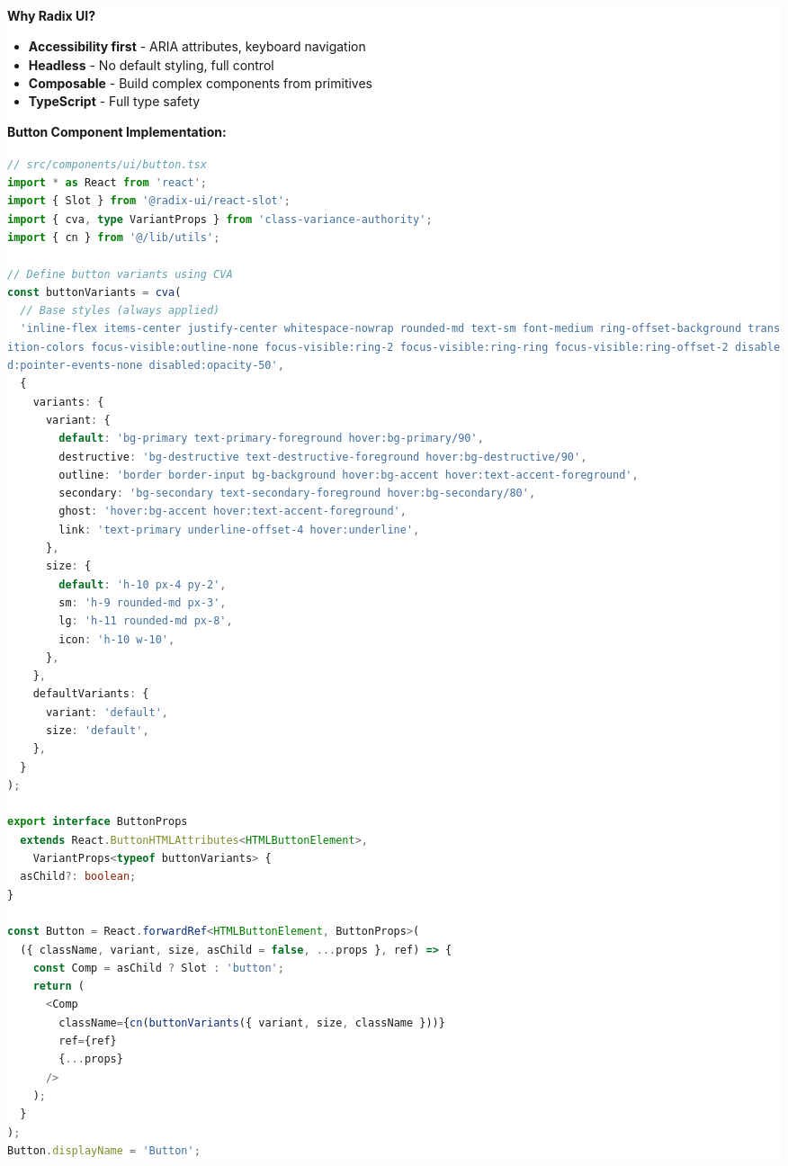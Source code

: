 **Why Radix UI?**
- **Accessibility first** - ARIA attributes, keyboard navigation
- **Headless** - No default styling, full control
- **Composable** - Build complex components from primitives
- **TypeScript** - Full type safety

**Button Component Implementation:**
```typescript
// src/components/ui/button.tsx
import * as React from 'react';
import { Slot } from '@radix-ui/react-slot';
import { cva, type VariantProps } from 'class-variance-authority';
import { cn } from '@/lib/utils';

// Define button variants using CVA
const buttonVariants = cva(
  // Base styles (always applied)
  'inline-flex items-center justify-center whitespace-nowrap rounded-md text-sm font-medium ring-offset-background transition-colors focus-visible:outline-none focus-visible:ring-2 focus-visible:ring-ring focus-visible:ring-offset-2 disabled:pointer-events-none disabled:opacity-50',
  {
    variants: {
      variant: {
        default: 'bg-primary text-primary-foreground hover:bg-primary/90',
        destructive: 'bg-destructive text-destructive-foreground hover:bg-destructive/90',
        outline: 'border border-input bg-background hover:bg-accent hover:text-accent-foreground',
        secondary: 'bg-secondary text-secondary-foreground hover:bg-secondary/80',
        ghost: 'hover:bg-accent hover:text-accent-foreground',
        link: 'text-primary underline-offset-4 hover:underline',
      },
      size: {
        default: 'h-10 px-4 py-2',
        sm: 'h-9 rounded-md px-3',
        lg: 'h-11 rounded-md px-8',
        icon: 'h-10 w-10',
      },
    },
    defaultVariants: {
      variant: 'default',
      size: 'default',
    },
  }
);

export interface ButtonProps
  extends React.ButtonHTMLAttributes<HTMLButtonElement>,
    VariantProps<typeof buttonVariants> {
  asChild?: boolean;
}

const Button = React.forwardRef<HTMLButtonElement, ButtonProps>(
  ({ className, variant, size, asChild = false, ...props }, ref) => {
    const Comp = asChild ? Slot : 'button';
    return (
      <Comp
        className={cn(buttonVariants({ variant, size, className }))}
        ref={ref}
        {...props}
      />
    );
  }
);
Button.displayName = 'Button';

```